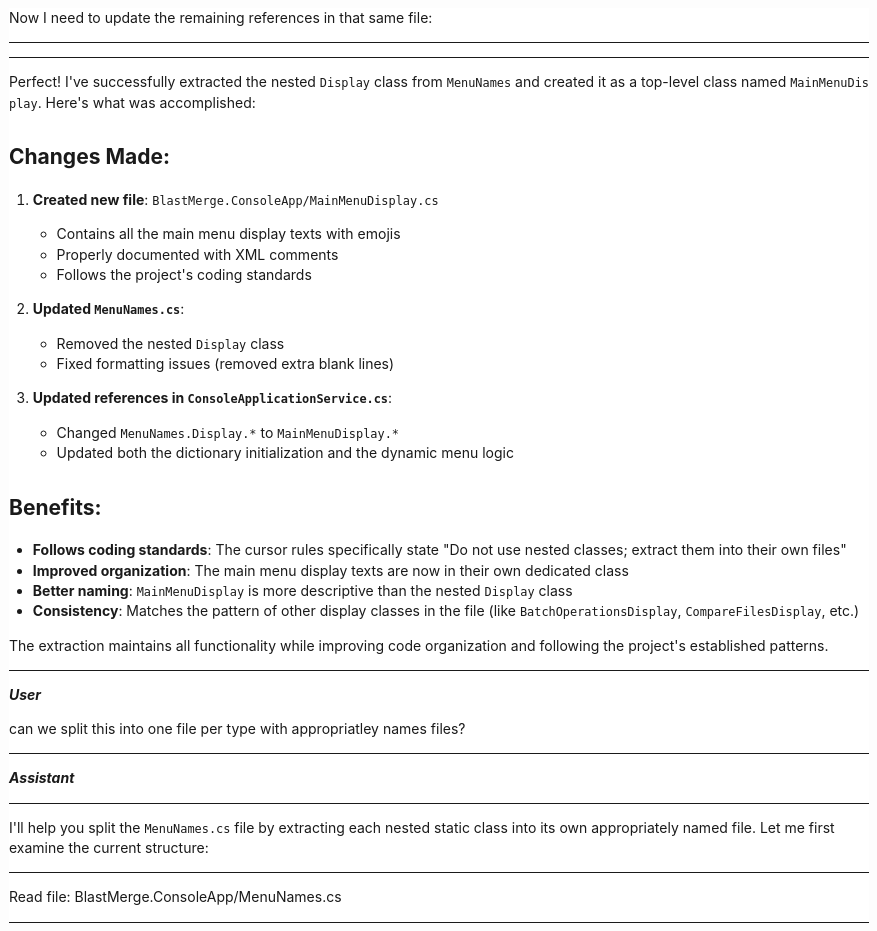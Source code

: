 Now I need to update the remaining references in that same file:

---



---

Perfect! I've successfully extracted the nested `Display` class from `MenuNames` and created it as a top-level class named `MainMenuDisplay`. Here's what was accomplished:

## Changes Made:

1. **Created new file**: `BlastMerge.ConsoleApp/MainMenuDisplay.cs`
   - Contains all the main menu display texts with emojis
   - Properly documented with XML comments
   - Follows the project's coding standards

2. **Updated `MenuNames.cs`**:
   - Removed the nested `Display` class
   - Fixed formatting issues (removed extra blank lines)

3. **Updated references in `ConsoleApplicationService.cs`**:
   - Changed `MenuNames.Display.*` to `MainMenuDisplay.*`
   - Updated both the dictionary initialization and the dynamic menu logic

## Benefits:

- **Follows coding standards**: The cursor rules specifically state "Do not use nested classes; extract them into their own files"
- **Improved organization**: The main menu display texts are now in their own dedicated class
- **Better naming**: `MainMenuDisplay` is more descriptive than the nested `Display` class
- **Consistency**: Matches the pattern of other display classes in the file (like `BatchOperationsDisplay`, `CompareFilesDisplay`, etc.)

The extraction maintains all functionality while improving code organization and following the project's established patterns.

---

_**User**_

can we split this into one file per type with appropriatley names files?

---

_**Assistant**_



---

I'll help you split the `MenuNames.cs` file by extracting each nested static class into its own appropriately named file. Let me first examine the current structure:

---

Read file: BlastMerge.ConsoleApp/MenuNames.cs

---